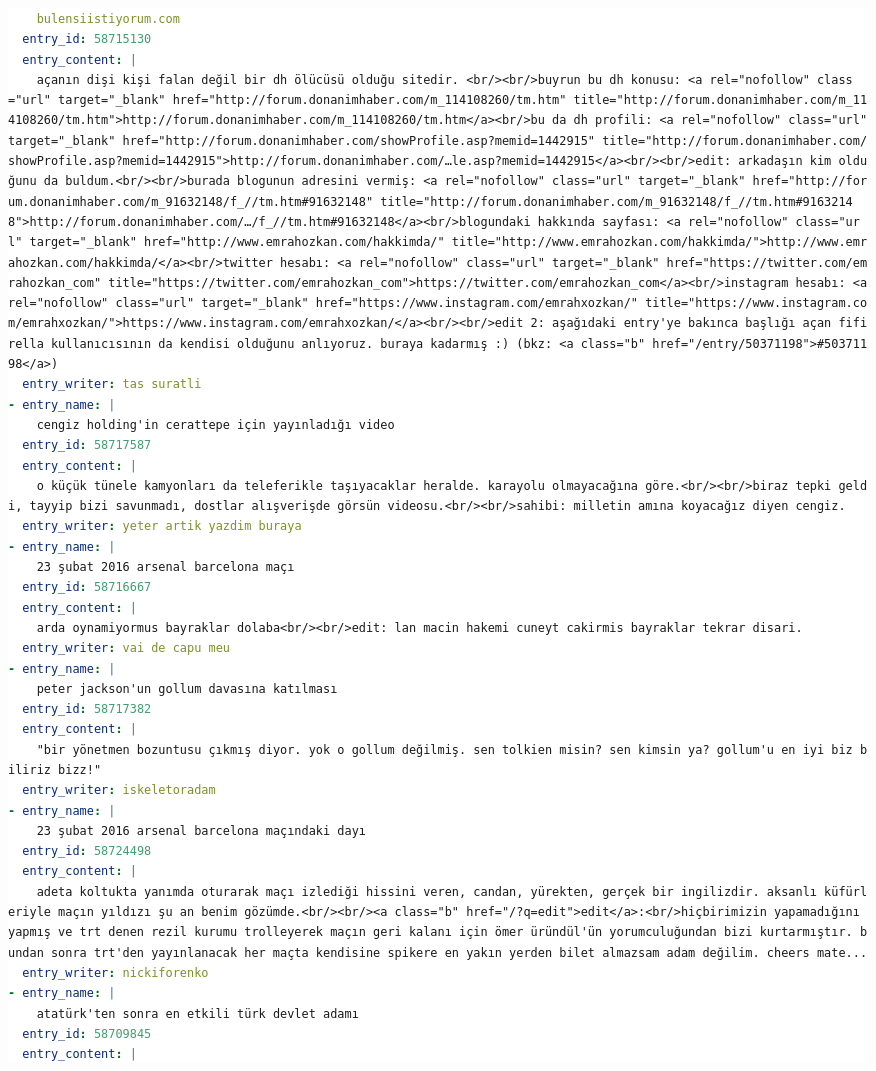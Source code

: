 ```yaml
    bulensiistiyorum.com
  entry_id: 58715130
  entry_content: |
    açanın dişi kişi falan değil bir dh ölücüsü olduğu sitedir. <br/><br/>buyrun bu dh konusu: <a rel="nofollow" class="url" target="_blank" href="http://forum.donanimhaber.com/m_114108260/tm.htm" title="http://forum.donanimhaber.com/m_114108260/tm.htm">http://forum.donanimhaber.com/m_114108260/tm.htm</a><br/>bu da dh profili: <a rel="nofollow" class="url" target="_blank" href="http://forum.donanimhaber.com/showProfile.asp?memid=1442915" title="http://forum.donanimhaber.com/showProfile.asp?memid=1442915">http://forum.donanimhaber.com/…le.asp?memid=1442915</a><br/><br/>edit: arkadaşın kim olduğunu da buldum.<br/><br/>burada blogunun adresini vermiş: <a rel="nofollow" class="url" target="_blank" href="http://forum.donanimhaber.com/m_91632148/f_//tm.htm#91632148" title="http://forum.donanimhaber.com/m_91632148/f_//tm.htm#91632148">http://forum.donanimhaber.com/…/f_//tm.htm#91632148</a><br/>blogundaki hakkında sayfası: <a rel="nofollow" class="url" target="_blank" href="http://www.emrahozkan.com/hakkimda/" title="http://www.emrahozkan.com/hakkimda/">http://www.emrahozkan.com/hakkimda/</a><br/>twitter hesabı: <a rel="nofollow" class="url" target="_blank" href="https://twitter.com/emrahozkan_com" title="https://twitter.com/emrahozkan_com">https://twitter.com/emrahozkan_com</a><br/>instagram hesabı: <a rel="nofollow" class="url" target="_blank" href="https://www.instagram.com/emrahxozkan/" title="https://www.instagram.com/emrahxozkan/">https://www.instagram.com/emrahxozkan/</a><br/><br/>edit 2: aşağıdaki entry'ye bakınca başlığı açan fifirella kullanıcısının da kendisi olduğunu anlıyoruz. buraya kadarmış :) (bkz: <a class="b" href="/entry/50371198">#50371198</a>)
  entry_writer: tas suratli
- entry_name: |
    cengiz holding'in cerattepe için yayınladığı video
  entry_id: 58717587
  entry_content: |
    o küçük tünele kamyonları da teleferikle taşıyacaklar heralde. karayolu olmayacağına göre.<br/><br/>biraz tepki geldi, tayyip bizi savunmadı, dostlar alışverişde görsün videosu.<br/><br/>sahibi: milletin amına koyacağız diyen cengiz.
  entry_writer: yeter artik yazdim buraya
- entry_name: |
    23 şubat 2016 arsenal barcelona maçı
  entry_id: 58716667
  entry_content: |
    arda oynamiyormus bayraklar dolaba<br/><br/>edit: lan macin hakemi cuneyt cakirmis bayraklar tekrar disari.
  entry_writer: vai de capu meu
- entry_name: |
    peter jackson'un gollum davasına katılması
  entry_id: 58717382
  entry_content: |
    "bir yönetmen bozuntusu çıkmış diyor. yok o gollum değilmiş. sen tolkien misin? sen kimsin ya? gollum'u en iyi biz biliriz bizz!"
  entry_writer: iskeletoradam
- entry_name: |
    23 şubat 2016 arsenal barcelona maçındaki dayı
  entry_id: 58724498
  entry_content: |
    adeta koltukta yanımda oturarak maçı izlediği hissini veren, candan, yürekten, gerçek bir ingilizdir. aksanlı küfürleriyle maçın yıldızı şu an benim gözümde.<br/><br/><a class="b" href="/?q=edit">edit</a>:<br/>hiçbirimizin yapamadığını yapmış ve trt denen rezil kurumu trolleyerek maçın geri kalanı için ömer üründül'ün yorumculuğundan bizi kurtarmıştır. bundan sonra trt'den yayınlanacak her maçta kendisine spikere en yakın yerden bilet almazsam adam değilim. cheers mate...
  entry_writer: nickiforenko
- entry_name: |
    atatürk'ten sonra en etkili türk devlet adamı
  entry_id: 58709845
  entry_content: |
```
